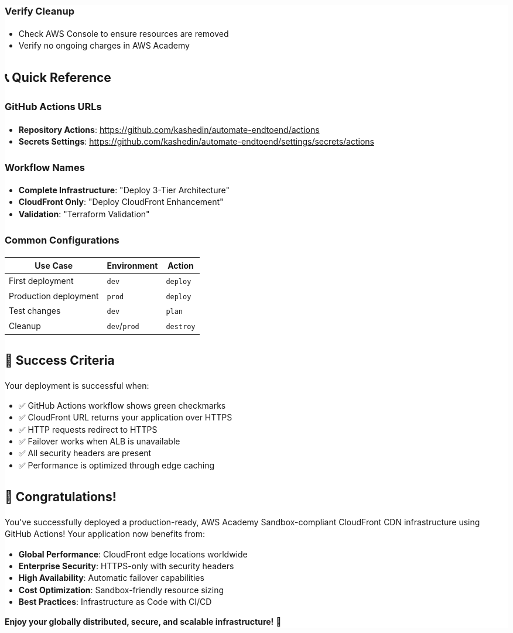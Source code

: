 ### Verify Cleanup
- Check AWS Console to ensure resources are removed
- Verify no ongoing charges in AWS Academy

## 📞 Quick Reference

### GitHub Actions URLs
- **Repository Actions**: https://github.com/kashedin/automate-endtoend/actions
- **Secrets Settings**: https://github.com/kashedin/automate-endtoend/settings/secrets/actions

### Workflow Names
- **Complete Infrastructure**: "Deploy 3-Tier Architecture"
- **CloudFront Only**: "Deploy CloudFront Enhancement"
- **Validation**: "Terraform Validation"

### Common Configurations
| Use Case | Environment | Action |
|----------|-------------|--------|
| First deployment | `dev` | `deploy` |
| Production deployment | `prod` | `deploy` |
| Test changes | `dev` | `plan` |
| Cleanup | `dev`/`prod` | `destroy` |

## 🎯 Success Criteria

Your deployment is successful when:
- ✅ GitHub Actions workflow shows green checkmarks
- ✅ CloudFront URL returns your application over HTTPS
- ✅ HTTP requests redirect to HTTPS
- ✅ Failover works when ALB is unavailable
- ✅ All security headers are present
- ✅ Performance is optimized through edge caching

## 🎉 Congratulations!

You've successfully deployed a production-ready, AWS Academy Sandbox-compliant CloudFront CDN infrastructure using GitHub Actions! Your application now benefits from:

- **Global Performance**: CloudFront edge locations worldwide
- **Enterprise Security**: HTTPS-only with security headers
- **High Availability**: Automatic failover capabilities
- **Cost Optimization**: Sandbox-friendly resource sizing
- **Best Practices**: Infrastructure as Code with CI/CD

**Enjoy your globally distributed, secure, and scalable infrastructure!** 🚀